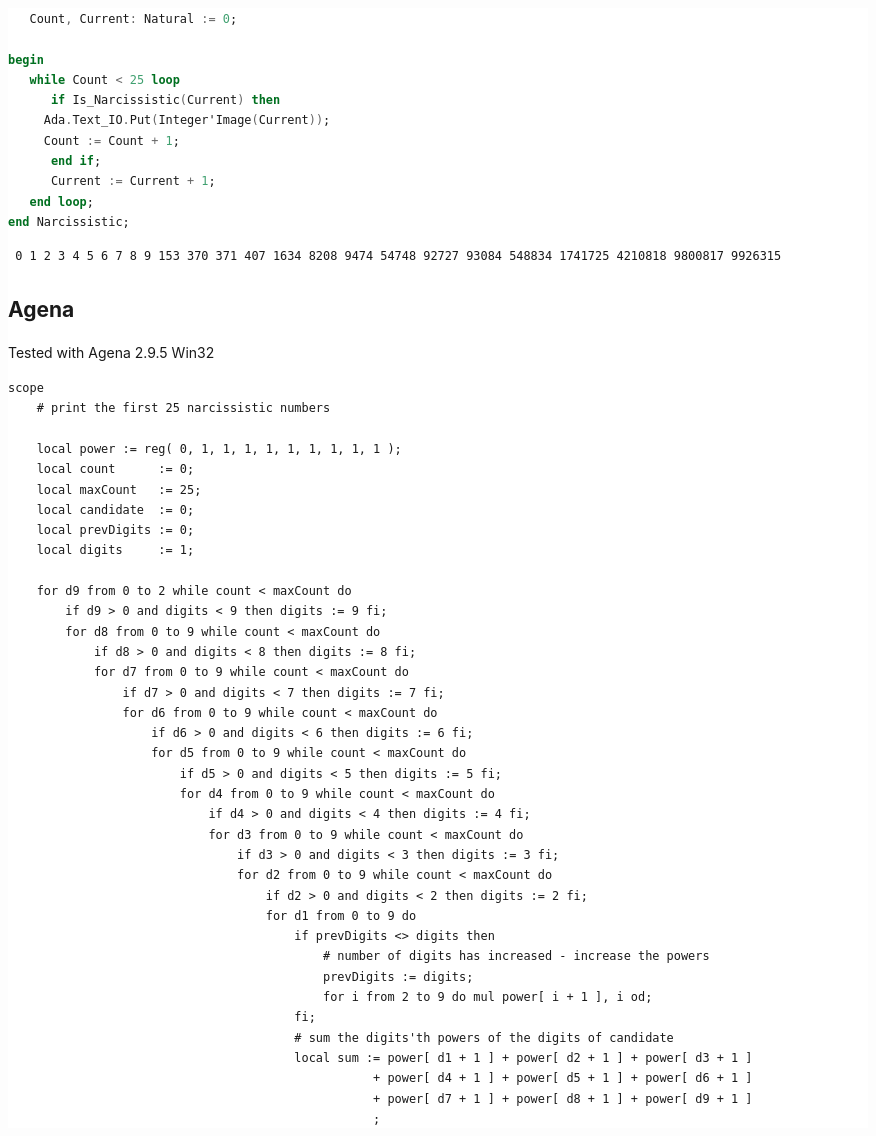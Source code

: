 ```Ada
   Count, Current: Natural := 0;

begin
   while Count < 25 loop
      if Is_Narcissistic(Current) then
	 Ada.Text_IO.Put(Integer'Image(Current));
	 Count := Count + 1;
      end if;
      Current := Current + 1;
   end loop;
end Narcissistic;
```


```txt
 0 1 2 3 4 5 6 7 8 9 153 370 371 407 1634 8208 9474 54748 92727 93084 548834 1741725 4210818 9800817 9926315
```



## Agena

Tested with Agena 2.9.5 Win32

```agena
scope
    # print the first 25 narcissistic numbers

    local power := reg( 0, 1, 1, 1, 1, 1, 1, 1, 1, 1 );
    local count      := 0;
    local maxCount   := 25;
    local candidate  := 0;
    local prevDigits := 0;
    local digits     := 1;

    for d9 from 0 to 2 while count < maxCount do
        if d9 > 0 and digits < 9 then digits := 9 fi;
        for d8 from 0 to 9 while count < maxCount do
            if d8 > 0 and digits < 8 then digits := 8 fi;
            for d7 from 0 to 9 while count < maxCount do
                if d7 > 0 and digits < 7 then digits := 7 fi;
                for d6 from 0 to 9 while count < maxCount do
                    if d6 > 0 and digits < 6 then digits := 6 fi;
                    for d5 from 0 to 9 while count < maxCount do
                        if d5 > 0 and digits < 5 then digits := 5 fi;
                        for d4 from 0 to 9 while count < maxCount do
                            if d4 > 0 and digits < 4 then digits := 4 fi;
                            for d3 from 0 to 9 while count < maxCount do
                                if d3 > 0 and digits < 3 then digits := 3 fi;
                                for d2 from 0 to 9 while count < maxCount do
                                    if d2 > 0 and digits < 2 then digits := 2 fi;
                                    for d1 from 0 to 9 do
                                        if prevDigits <> digits then
                                            # number of digits has increased - increase the powers
                                            prevDigits := digits;
                                            for i from 2 to 9 do mul power[ i + 1 ], i od;
                                        fi;
                                        # sum the digits'th powers of the digits of candidate
                                        local sum := power[ d1 + 1 ] + power[ d2 + 1 ] + power[ d3 + 1 ]
                                                   + power[ d4 + 1 ] + power[ d5 + 1 ] + power[ d6 + 1 ]
                                                   + power[ d7 + 1 ] + power[ d8 + 1 ] + power[ d9 + 1 ]
                                                   ;
```